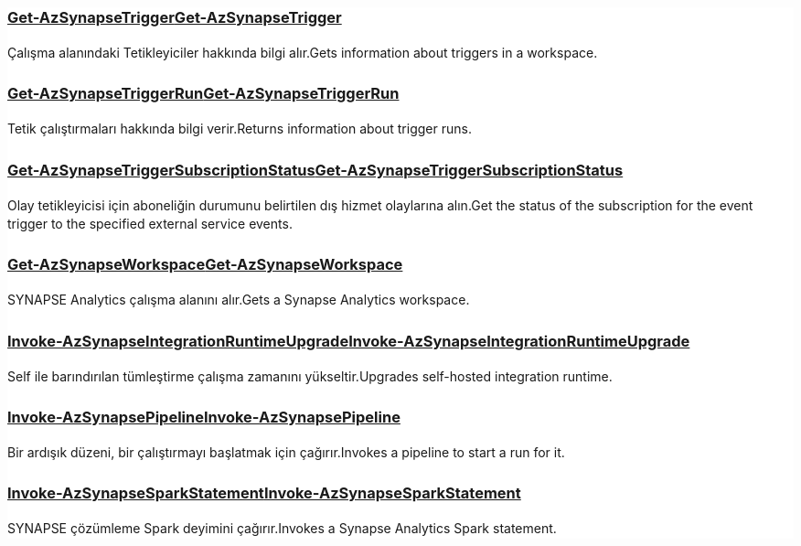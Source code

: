 ### [<span data-ttu-id="13874-152">Get-AzSynapseTrigger</span><span class="sxs-lookup"><span data-stu-id="13874-152">Get-AzSynapseTrigger</span></span>](Get-AzSynapseTrigger.md)
<span data-ttu-id="13874-153">Çalışma alanındaki Tetikleyiciler hakkında bilgi alır.</span><span class="sxs-lookup"><span data-stu-id="13874-153">Gets information about triggers in a workspace.</span></span>

### [<span data-ttu-id="13874-154">Get-AzSynapseTriggerRun</span><span class="sxs-lookup"><span data-stu-id="13874-154">Get-AzSynapseTriggerRun</span></span>](Get-AzSynapseTriggerRun.md)
<span data-ttu-id="13874-155">Tetik çalıştırmaları hakkında bilgi verir.</span><span class="sxs-lookup"><span data-stu-id="13874-155">Returns information about trigger runs.</span></span>

### [<span data-ttu-id="13874-156">Get-AzSynapseTriggerSubscriptionStatus</span><span class="sxs-lookup"><span data-stu-id="13874-156">Get-AzSynapseTriggerSubscriptionStatus</span></span>](Get-AzSynapseTriggerSubscriptionStatus.md)
<span data-ttu-id="13874-157">Olay tetikleyicisi için aboneliğin durumunu belirtilen dış hizmet olaylarına alın.</span><span class="sxs-lookup"><span data-stu-id="13874-157">Get the status of the subscription for the event trigger to the specified external service events.</span></span>

### [<span data-ttu-id="13874-158">Get-AzSynapseWorkspace</span><span class="sxs-lookup"><span data-stu-id="13874-158">Get-AzSynapseWorkspace</span></span>](Get-AzSynapseWorkspace.md)
<span data-ttu-id="13874-159">SYNAPSE Analytics çalışma alanını alır.</span><span class="sxs-lookup"><span data-stu-id="13874-159">Gets a Synapse Analytics workspace.</span></span>

### [<span data-ttu-id="13874-160">Invoke-AzSynapseIntegrationRuntimeUpgrade</span><span class="sxs-lookup"><span data-stu-id="13874-160">Invoke-AzSynapseIntegrationRuntimeUpgrade</span></span>](Invoke-AzSynapseIntegrationRuntimeUpgrade.md)
<span data-ttu-id="13874-161">Self ile barındırılan tümleştirme çalışma zamanını yükseltir.</span><span class="sxs-lookup"><span data-stu-id="13874-161">Upgrades self-hosted integration runtime.</span></span>

### [<span data-ttu-id="13874-162">Invoke-AzSynapsePipeline</span><span class="sxs-lookup"><span data-stu-id="13874-162">Invoke-AzSynapsePipeline</span></span>](Invoke-AzSynapsePipeline.md)
<span data-ttu-id="13874-163">Bir ardışık düzeni, bir çalıştırmayı başlatmak için çağırır.</span><span class="sxs-lookup"><span data-stu-id="13874-163">Invokes a pipeline to start a run for it.</span></span>

### [<span data-ttu-id="13874-164">Invoke-AzSynapseSparkStatement</span><span class="sxs-lookup"><span data-stu-id="13874-164">Invoke-AzSynapseSparkStatement</span></span>](Invoke-AzSynapseSparkStatement.md)
<span data-ttu-id="13874-165">SYNAPSE çözümleme Spark deyimini çağırır.</span><span class="sxs-lookup"><span data-stu-id="13874-165">Invokes a Synapse Analytics Spark statement.</span></span>
